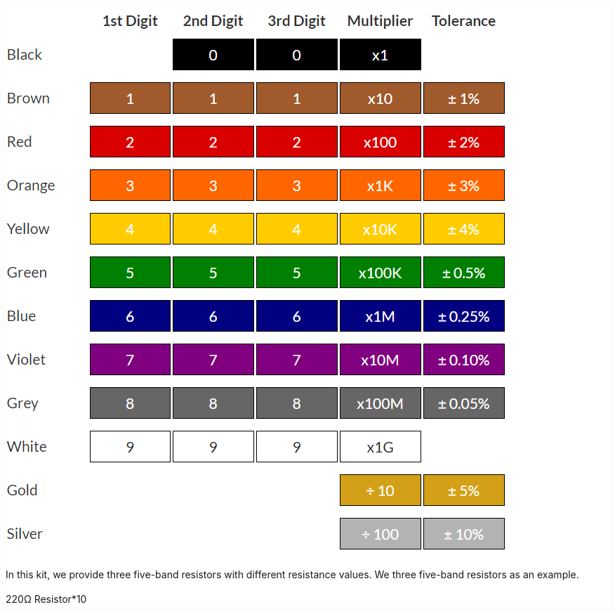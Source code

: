 ![](./media/c3df005312cd9f6d4cdae6abf3cddb83-1699410520130-32.png)

In this kit, we provide three five-band resistors with different resistance values. We three five-band resistors as an example. 

220Ω Resistor\*10
